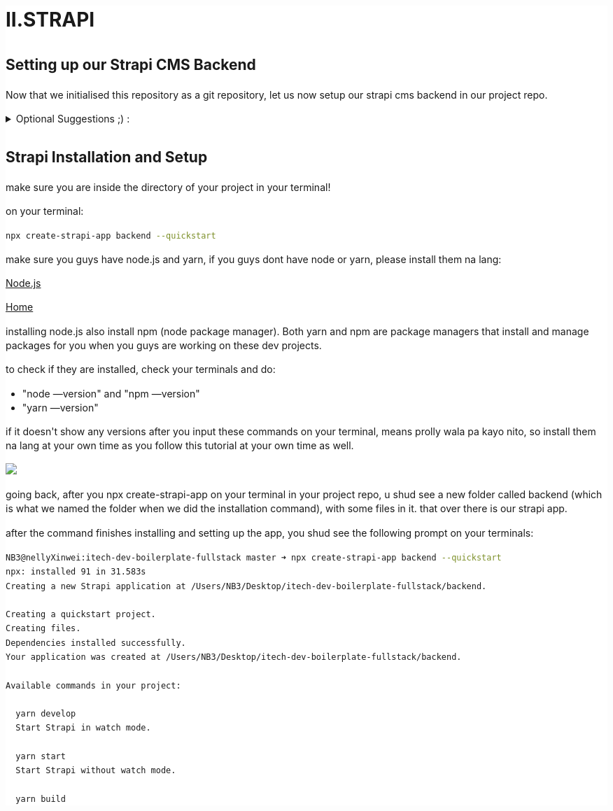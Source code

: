 
# II.STRAPI

## Setting up our Strapi CMS Backend

Now that we initialised this repository as a git repository, let us now setup our strapi cms backend in our project repo.

 
<details><summary>Optional Suggestions ;) :</summary></details>


## Strapi Installation and Setup

make sure you are inside the directory of your project in your terminal!

on your terminal:

```bash
npx create-strapi-app backend --quickstart
```

make sure you guys have node.js and yarn, if you guys dont have node or yarn, please install them na lang:

[Node.js](https://nodejs.org/en/)

[Home](https://yarnpkg.com)

installing node.js also install npm (node package manager). Both yarn and npm are package managers that install and manage packages for you when you guys are working on these dev projects. 

to check if they are installed, check your terminals and do: 

- "node —version" and "npm —version"
- "yarn —version"

if it doesn't show any versions after you input these commands on your terminal, means prolly wala pa kayo nito, so install them na lang at your own time as you follow this tutorial at your own time as well.

![](https://s3.us-west-2.amazonaws.com/secure.notion-static.com/6bbb3558-74ef-427e-b076-6021117bc1e3/Screenshot_2021-02-04_at_12.06.03.png?X-Amz-Algorithm=AWS4-HMAC-SHA256&X-Amz-Credential=AKIAT73L2G45O3KS52Y5%2F20210204%2Fus-west-2%2Fs3%2Faws4_request&X-Amz-Date=20210204T071629Z&X-Amz-Expires=86400&X-Amz-Signature=1ab71c437421fd54a4afcab9b6bfad6dfa0e8de704763aca61028b02d3da93b2&X-Amz-SignedHeaders=host&response-content-disposition=filename%20%3D%22Screenshot_2021-02-04_at_12.06.03.png%22)

going back, after you npx create-strapi-app on your terminal in your project repo, u shud see a new folder called backend (which is what we named the folder when we did the installation command), with some files in it. that over there is our strapi app. 

after the command finishes installing and setting up the app, you shud see the following prompt on your terminals: 

```bash
NB3@nellyXinwei:itech-dev-boilerplate-fullstack master ➜ npx create-strapi-app backend --quickstart
npx: installed 91 in 31.583s
Creating a new Strapi application at /Users/NB3/Desktop/itech-dev-boilerplate-fullstack/backend.

Creating a quickstart project.
Creating files.
Dependencies installed successfully.
Your application was created at /Users/NB3/Desktop/itech-dev-boilerplate-fullstack/backend.

Available commands in your project:

  yarn develop
  Start Strapi in watch mode.

  yarn start
  Start Strapi without watch mode.

  yarn build
```